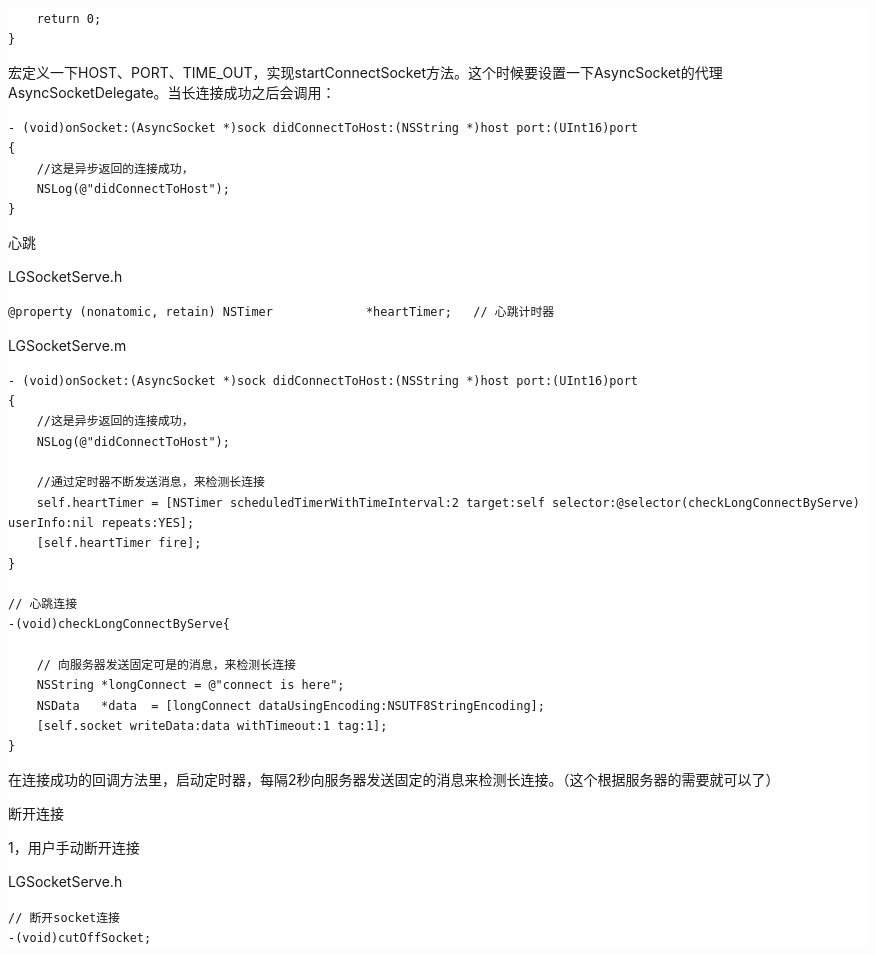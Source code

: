 ~~~
    return 0;
}
~~~

宏定义一下HOST、PORT、TIME_OUT，实现startConnectSocket方法。这个时候要设置一下AsyncSocket的代理AsyncSocketDelegate。当长连接成功之后会调用：

~~~
- (void)onSocket:(AsyncSocket *)sock didConnectToHost:(NSString *)host port:(UInt16)port
{
    //这是异步返回的连接成功，
    NSLog(@"didConnectToHost");
}
~~~

心跳

LGSocketServe.h

~~~
@property (nonatomic, retain) NSTimer             *heartTimer;   // 心跳计时器
~~~

LGSocketServe.m

~~~
- (void)onSocket:(AsyncSocket *)sock didConnectToHost:(NSString *)host port:(UInt16)port
{
    //这是异步返回的连接成功，
    NSLog(@"didConnectToHost");

    //通过定时器不断发送消息，来检测长连接
    self.heartTimer = [NSTimer scheduledTimerWithTimeInterval:2 target:self selector:@selector(checkLongConnectByServe) userInfo:nil repeats:YES];
    [self.heartTimer fire];
}

// 心跳连接
-(void)checkLongConnectByServe{

    // 向服务器发送固定可是的消息，来检测长连接
    NSString *longConnect = @"connect is here";
    NSData   *data  = [longConnect dataUsingEncoding:NSUTF8StringEncoding];
    [self.socket writeData:data withTimeout:1 tag:1];
}
~~~

在连接成功的回调方法里，启动定时器，每隔2秒向服务器发送固定的消息来检测长连接。（这个根据服务器的需要就可以了）

断开连接

1，用户手动断开连接

LGSocketServe.h

~~~
// 断开socket连接
-(void)cutOffSocket;
~~~

